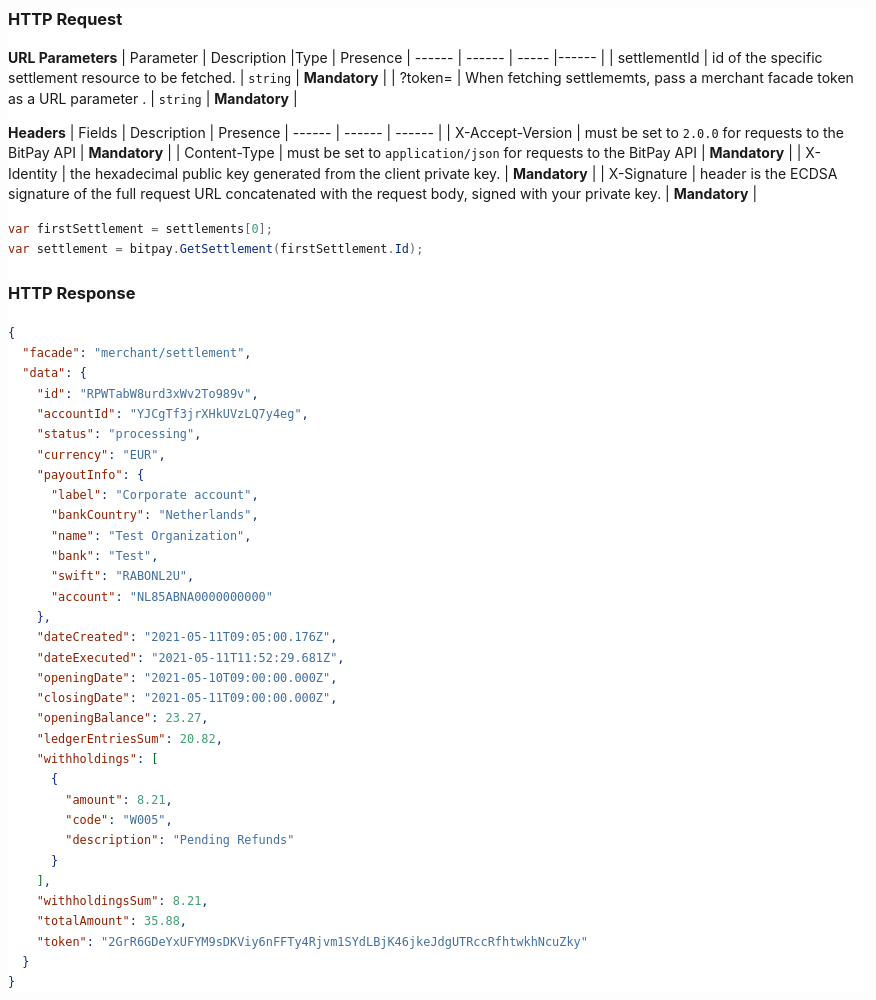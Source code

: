 ### HTTP Request

**URL Parameters**
| Parameter | Description |Type | Presence
| ------ | ------ | ----- |------ |
| settlementId | id of the specific settlement resource to be fetched. | `string` | **Mandatory** |
| ?token= | When fetching settlememts, pass a merchant facade token as a URL parameter . | `string` | **Mandatory** |

**Headers**
| Fields | Description | Presence
| ------ | ------ | ------ |
|  X-Accept-Version  | must be set to `2.0.0` for requests to the BitPay API  | **Mandatory** |
| Content-Type | must be set to `application/json` for requests to the BitPay API | **Mandatory** | 
|  X-Identity  | the hexadecimal public key generated from the client private key. | **Mandatory** |
| X-Signature | header is the ECDSA signature of the full request URL concatenated with the request body, signed with your private key. | **Mandatory** |

```c#
var firstSettlement = settlements[0];
var settlement = bitpay.GetSettlement(firstSettlement.Id);
```


### HTTP Response

```json
{
  "facade": "merchant/settlement",
  "data": {
    "id": "RPWTabW8urd3xWv2To989v",
    "accountId": "YJCgTf3jrXHkUVzLQ7y4eg",
    "status": "processing",
    "currency": "EUR",
    "payoutInfo": {
      "label": "Corporate account",
      "bankCountry": "Netherlands",
      "name": "Test Organization",
      "bank": "Test",
      "swift": "RABONL2U",
      "account": "NL85ABNA0000000000"
    },
    "dateCreated": "2021-05-11T09:05:00.176Z",
    "dateExecuted": "2021-05-11T11:52:29.681Z",
    "openingDate": "2021-05-10T09:00:00.000Z",
    "closingDate": "2021-05-11T09:00:00.000Z",
    "openingBalance": 23.27,
    "ledgerEntriesSum": 20.82,
    "withholdings": [
      {
        "amount": 8.21,
        "code": "W005",
        "description": "Pending Refunds"
      }
    ],
    "withholdingsSum": 8.21,
    "totalAmount": 35.88,
    "token": "2GrR6GDeYxUFYM9sDKViy6nFFTy4Rjvm1SYdLBjK46jkeJdgUTRccRfhtwkhNcuZky"
  }
}
```
